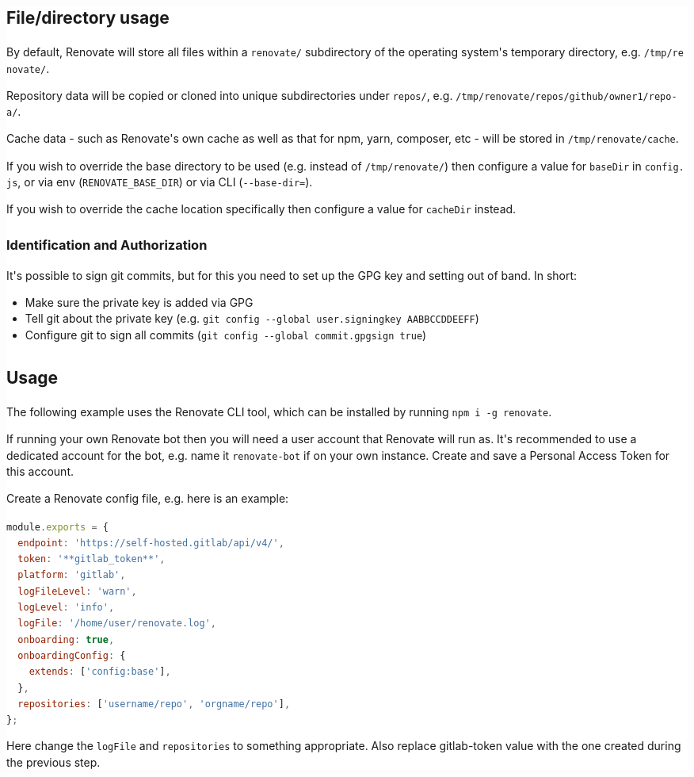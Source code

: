 ## File/directory usage

By default, Renovate will store all files within a `renovate/` subdirectory of the operating system's temporary directory, e.g. `/tmp/renovate/`.

Repository data will be copied or cloned into unique subdirectories under `repos/`, e.g. `/tmp/renovate/repos/github/owner1/repo-a/`.

Cache data - such as Renovate's own cache as well as that for npm, yarn, composer, etc - will be stored in `/tmp/renovate/cache`.

If you wish to override the base directory to be used (e.g. instead of `/tmp/renovate/`) then configure a value for `baseDir` in `config.js`, or via env (`RENOVATE_BASE_DIR`) or via CLI (`--base-dir=`).

If you wish to override the cache location specifically then configure a value for `cacheDir` instead.

### Identification and Authorization

It's possible to sign git commits, but for this you need to set up the GPG key and setting out of band. In short:

- Make sure the private key is added via GPG
- Tell git about the private key (e.g. `git config --global user.signingkey AABBCCDDEEFF`)
- Configure git to sign all commits (`git config --global commit.gpgsign true`)

## Usage

The following example uses the Renovate CLI tool, which can be installed by running `npm i -g renovate`.

If running your own Renovate bot then you will need a user account that Renovate will run as. It's recommended to use a dedicated account for the bot, e.g. name it `renovate-bot` if on your own instance. Create and save a Personal Access Token for this account.

Create a Renovate config file, e.g. here is an example:

```js
module.exports = {
  endpoint: 'https://self-hosted.gitlab/api/v4/',
  token: '**gitlab_token**',
  platform: 'gitlab',
  logFileLevel: 'warn',
  logLevel: 'info',
  logFile: '/home/user/renovate.log',
  onboarding: true,
  onboardingConfig: {
    extends: ['config:base'],
  },
  repositories: ['username/repo', 'orgname/repo'],
};
```

Here change the `logFile` and `repositories` to something appropriate. Also replace gitlab-token value with the one created during the previous step.
